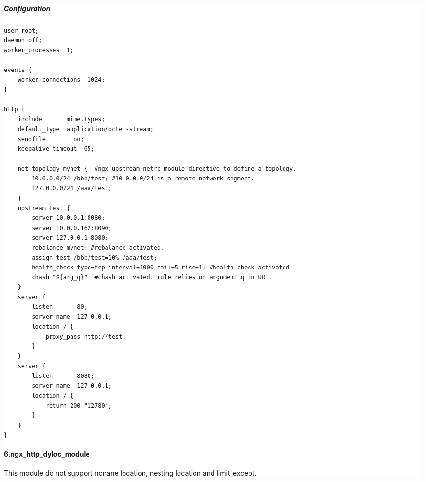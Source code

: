 ##### Configuration

```nginx
user root;
daemon off;
worker_processes  1;

events {
    worker_connections  1024;
}

http {
    include       mime.types;
    default_type  application/octet-stream;
    sendfile        on;
    keepalive_timeout  65;

    net_topology mynet {  #ngx_upstream_netrb_module directive to define a topology.
        10.0.0.0/24 /bbb/test; #10.0.0.0/24 is a remote network segment.
        127.0.0.0/24 /aaa/test;
    }
    upstream test {
        server 10.0.0.1:8080;
        server 10.0.0.162:8090;
        server 127.0.0.1:8080;
        rebalance mynet; #rebalance activated.
        assign test /bbb/test=10% /aaa/test;
        health_check type=tcp interval=1000 fail=5 rise=1; #health check activated
        chash "${arg_q}"; #chash activated. rule relies on argument q in URL.
    }
    server {
        listen       80;
        server_name  127.0.0.1;
        location / {
            proxy_pass http://test;
        }
    }
    server {
        listen       8080;
        server_name  127.0.0.1;
        location / {
            return 200 "12780";
        }
    }
}
```



#### 6.ngx_http_dyloc_module

This module do not support nonane location, nesting location and limit_except.

